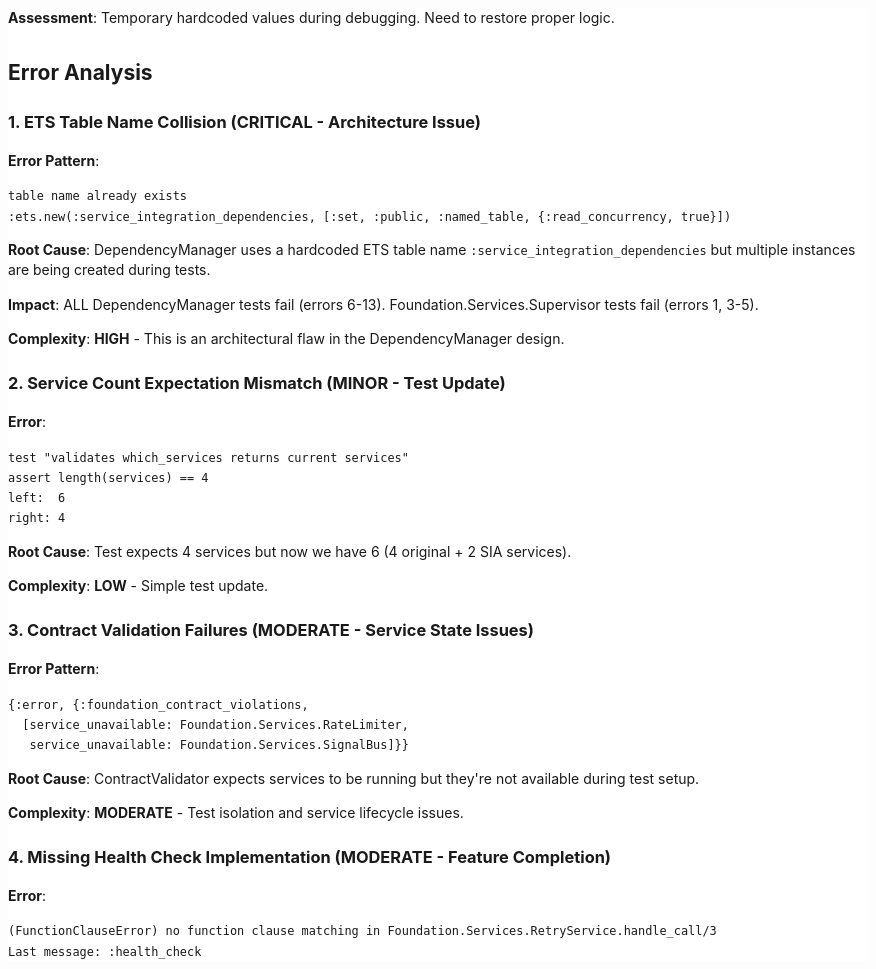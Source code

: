 **Assessment**: Temporary hardcoded values during debugging. Need to restore proper logic.

## Error Analysis

### 1. ETS Table Name Collision (CRITICAL - Architecture Issue)

**Error Pattern**:
```
table name already exists
:ets.new(:service_integration_dependencies, [:set, :public, :named_table, {:read_concurrency, true}])
```

**Root Cause**: DependencyManager uses a hardcoded ETS table name `:service_integration_dependencies` but multiple instances are being created during tests.

**Impact**: ALL DependencyManager tests fail (errors 6-13). Foundation.Services.Supervisor tests fail (errors 1, 3-5).

**Complexity**: **HIGH** - This is an architectural flaw in the DependencyManager design.

### 2. Service Count Expectation Mismatch (MINOR - Test Update)

**Error**:
```
test "validates which_services returns current services"
assert length(services) == 4
left:  6
right: 4
```

**Root Cause**: Test expects 4 services but now we have 6 (4 original + 2 SIA services).

**Complexity**: **LOW** - Simple test update.

### 3. Contract Validation Failures (MODERATE - Service State Issues)

**Error Pattern**:
```
{:error, {:foundation_contract_violations, 
  [service_unavailable: Foundation.Services.RateLimiter, 
   service_unavailable: Foundation.Services.SignalBus]}}
```

**Root Cause**: ContractValidator expects services to be running but they're not available during test setup.

**Complexity**: **MODERATE** - Test isolation and service lifecycle issues.

### 4. Missing Health Check Implementation (MODERATE - Feature Completion)

**Error**:
```
(FunctionClauseError) no function clause matching in Foundation.Services.RetryService.handle_call/3
Last message: :health_check
```
